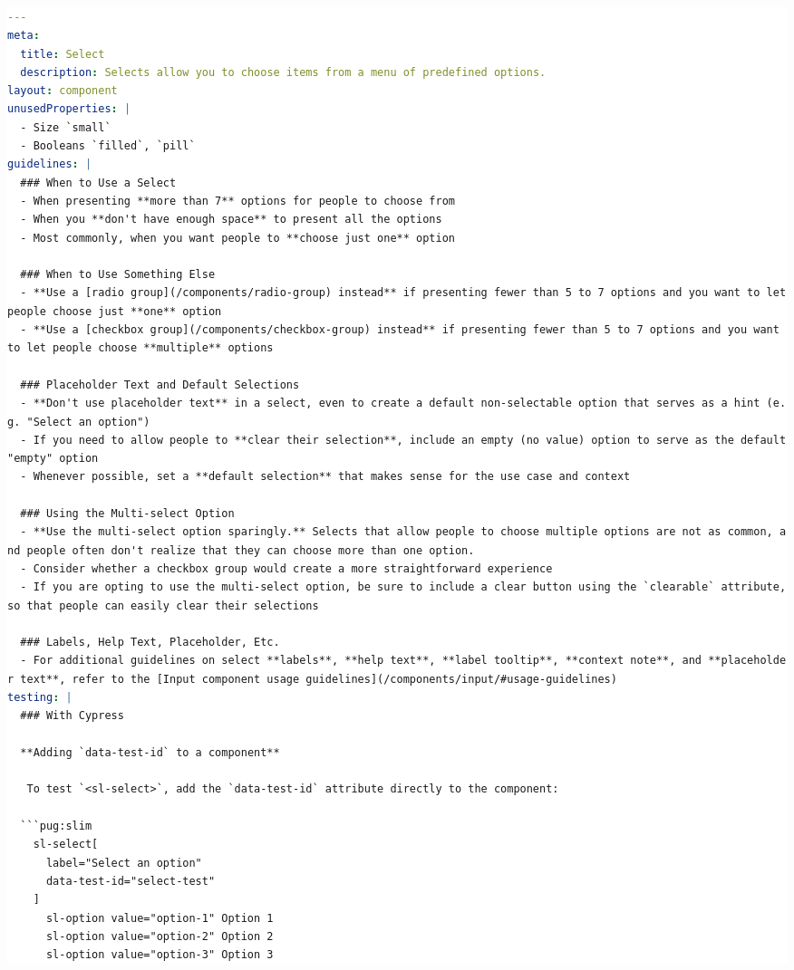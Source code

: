 ```yaml
---
meta:
  title: Select
  description: Selects allow you to choose items from a menu of predefined options.
layout: component
unusedProperties: |
  - Size `small`
  - Booleans `filled`, `pill`
guidelines: |
  ### When to Use a Select
  - When presenting **more than 7** options for people to choose from
  - When you **don't have enough space** to present all the options
  - Most commonly, when you want people to **choose just one** option

  ### When to Use Something Else
  - **Use a [radio group](/components/radio-group) instead** if presenting fewer than 5 to 7 options and you want to let people choose just **one** option
  - **Use a [checkbox group](/components/checkbox-group) instead** if presenting fewer than 5 to 7 options and you want to let people choose **multiple** options

  ### Placeholder Text and Default Selections
  - **Don't use placeholder text** in a select, even to create a default non-selectable option that serves as a hint (e.g. "Select an option")
  - If you need to allow people to **clear their selection**, include an empty (no value) option to serve as the default "empty" option
  - Whenever possible, set a **default selection** that makes sense for the use case and context

  ### Using the Multi-select Option
  - **Use the multi-select option sparingly.** Selects that allow people to choose multiple options are not as common, and people often don't realize that they can choose more than one option.
  - Consider whether a checkbox group would create a more straightforward experience
  - If you are opting to use the multi-select option, be sure to include a clear button using the `clearable` attribute, so that people can easily clear their selections

  ### Labels, Help Text, Placeholder, Etc.
  - For additional guidelines on select **labels**, **help text**, **label tooltip**, **context note**, and **placeholder text**, refer to the [Input component usage guidelines](/components/input/#usage-guidelines)
testing: |
  ### With Cypress

  **Adding `data-test-id` to a component**

   To test `<sl-select>`, add the `data-test-id` attribute directly to the component:

  ```pug:slim
    sl-select[
      label="Select an option"
      data-test-id="select-test"
    ]
      sl-option value="option-1" Option 1
      sl-option value="option-2" Option 2
      sl-option value="option-3" Option 3
  ```
